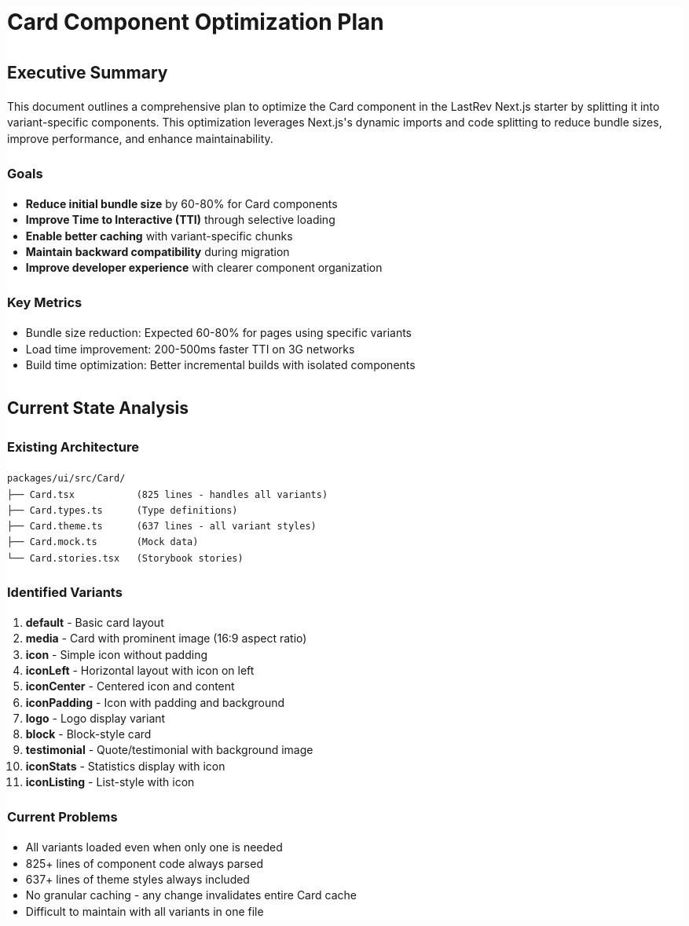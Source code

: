 # Card Component Optimization Plan

## Executive Summary

This document outlines a comprehensive plan to optimize the Card component in the LastRev Next.js starter by splitting it into variant-specific components. This optimization leverages Next.js's dynamic imports and code splitting to reduce bundle sizes, improve performance, and enhance maintainability.

### Goals
- **Reduce initial bundle size** by 60-80% for Card components
- **Improve Time to Interactive (TTI)** through selective loading
- **Enable better caching** with variant-specific chunks
- **Maintain backward compatibility** during migration
- **Improve developer experience** with clearer component organization

### Key Metrics
- Bundle size reduction: Expected 60-80% for pages using specific variants
- Load time improvement: 200-500ms faster TTI on 3G networks
- Build time optimization: Better incremental builds with isolated components

## Current State Analysis

### Existing Architecture
```
packages/ui/src/Card/
├── Card.tsx           (825 lines - handles all variants)
├── Card.types.ts      (Type definitions)
├── Card.theme.ts      (637 lines - all variant styles)
├── Card.mock.ts       (Mock data)
└── Card.stories.tsx   (Storybook stories)
```

### Identified Variants
1. **default** - Basic card layout
2. **media** - Card with prominent image (16:9 aspect ratio)
3. **icon** - Simple icon without padding
4. **iconLeft** - Horizontal layout with icon on left
5. **iconCenter** - Centered icon and content
6. **iconPadding** - Icon with padding and background
7. **logo** - Logo display variant
8. **block** - Block-style card
9. **testimonial** - Quote/testimonial with background image
10. **iconStats** - Statistics display with icon
11. **iconListing** - List-style with icon

### Current Problems
- All variants loaded even when only one is needed
- 825+ lines of component code always parsed
- 637+ lines of theme styles always included
- No granular caching - any change invalidates entire Card cache
- Difficult to maintain with all variants in one file
